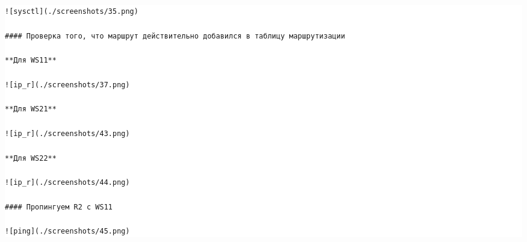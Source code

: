     ![sysctl](./screenshots/35.png)

    #### Проверка того, что маршрут действительно добавился в таблицу маршрутизации

    **Для WS11**

    ![ip_r](./screenshots/37.png)

    **Для WS21**

    ![ip_r](./screenshots/43.png)

    **Для WS22**

    ![ip_r](./screenshots/44.png)

    #### Пропингуем R2 с WS11

    ![ping](./screenshots/45.png)
